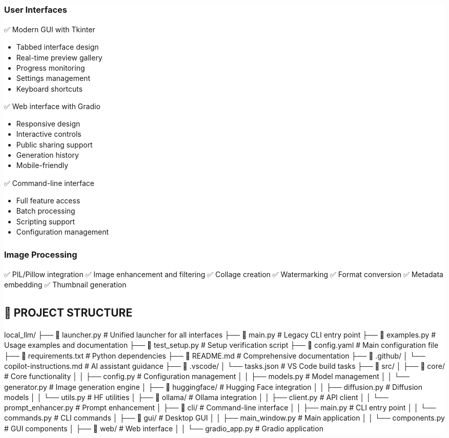 ### User Interfaces
✅ Modern GUI with Tkinter
   - Tabbed interface design
   - Real-time preview gallery
   - Progress monitoring
   - Settings management
   - Keyboard shortcuts

✅ Web interface with Gradio
   - Responsive design
   - Interactive controls
   - Public sharing support
   - Generation history
   - Mobile-friendly

✅ Command-line interface
   - Full feature access
   - Batch processing
   - Scripting support
   - Configuration management

### Image Processing
✅ PIL/Pillow integration
✅ Image enhancement and filtering
✅ Collage creation
✅ Watermarking
✅ Format conversion
✅ Metadata embedding
✅ Thumbnail generation

## 📁 PROJECT STRUCTURE

local_llm/
├── 📄 launcher.py              # Unified launcher for all interfaces
├── 📄 main.py                  # Legacy CLI entry point
├── 📄 examples.py              # Usage examples and documentation
├── 📄 test_setup.py           # Setup verification script
├── 📄 config.yaml             # Main configuration file
├── 📄 requirements.txt        # Python dependencies
├── 📄 README.md               # Comprehensive documentation
├── 📁 .github/
│   └── copilot-instructions.md # AI assistant guidance
├── 📁 .vscode/
│   └── tasks.json             # VS Code build tasks
├── 📁 src/
│   ├── 📁 core/               # Core functionality
│   │   ├── config.py          # Configuration management
│   │   ├── models.py          # Model management
│   │   └── generator.py       # Image generation engine
│   ├── 📁 huggingface/        # Hugging Face integration
│   │   ├── diffusion.py       # Diffusion models
│   │   └── utils.py           # HF utilities
│   ├── 📁 ollama/             # Ollama integration
│   │   ├── client.py          # API client
│   │   └── prompt_enhancer.py # Prompt enhancement
│   ├── 📁 cli/                # Command-line interface
│   │   ├── main.py            # CLI entry point
│   │   └── commands.py        # CLI commands
│   ├── 📁 gui/                # Desktop GUI
│   │   ├── main_window.py     # Main application
│   │   └── components.py      # GUI components
│   ├── 📁 web/                # Web interface
│   │   └── gradio_app.py      # Gradio application